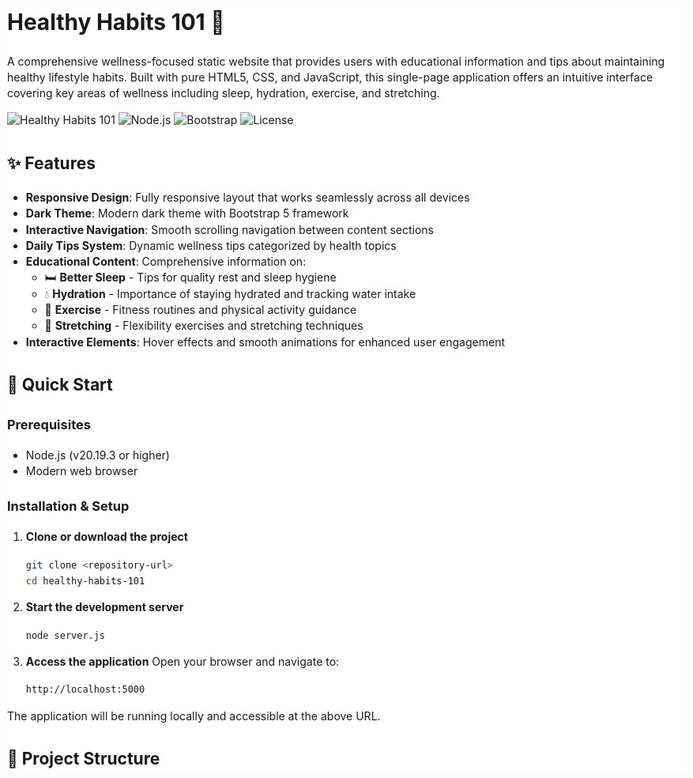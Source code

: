 # Healthy Habits 101 🌟

A comprehensive wellness-focused static website that provides users with educational information and tips about maintaining healthy lifestyle habits. Built with pure HTML5, CSS, and JavaScript, this single-page application offers an intuitive interface covering key areas of wellness including sleep, hydration, exercise, and stretching.

![Healthy Habits 101](https://img.shields.io/badge/Status-Active-brightgreen) ![Node.js](https://img.shields.io/badge/Node.js-20.19.3-green) ![Bootstrap](https://img.shields.io/badge/Bootstrap-5-purple) ![License](https://img.shields.io/badge/License-MIT-blue)

## ✨ Features

- **Responsive Design**: Fully responsive layout that works seamlessly across all devices
- **Dark Theme**: Modern dark theme with Bootstrap 5 framework
- **Interactive Navigation**: Smooth scrolling navigation between content sections
- **Daily Tips System**: Dynamic wellness tips categorized by health topics
- **Educational Content**: Comprehensive information on:
  - 🛏️ **Better Sleep** - Tips for quality rest and sleep hygiene
  - 💧 **Hydration** - Importance of staying hydrated and tracking water intake
  - 🏃 **Exercise** - Fitness routines and physical activity guidance
  - 🧘 **Stretching** - Flexibility exercises and stretching techniques
- **Interactive Elements**: Hover effects and smooth animations for enhanced user engagement

## 🚀 Quick Start

### Prerequisites

- Node.js (v20.19.3 or higher)
- Modern web browser

### Installation & Setup

1. **Clone or download the project**
   ```bash
   git clone <repository-url>
   cd healthy-habits-101
   ```

2. **Start the development server**
   ```bash
   node server.js
   ```

3. **Access the application**
   Open your browser and navigate to:
   ```
   http://localhost:5000
   ```

The application will be running locally and accessible at the above URL.

## 📁 Project Structure
